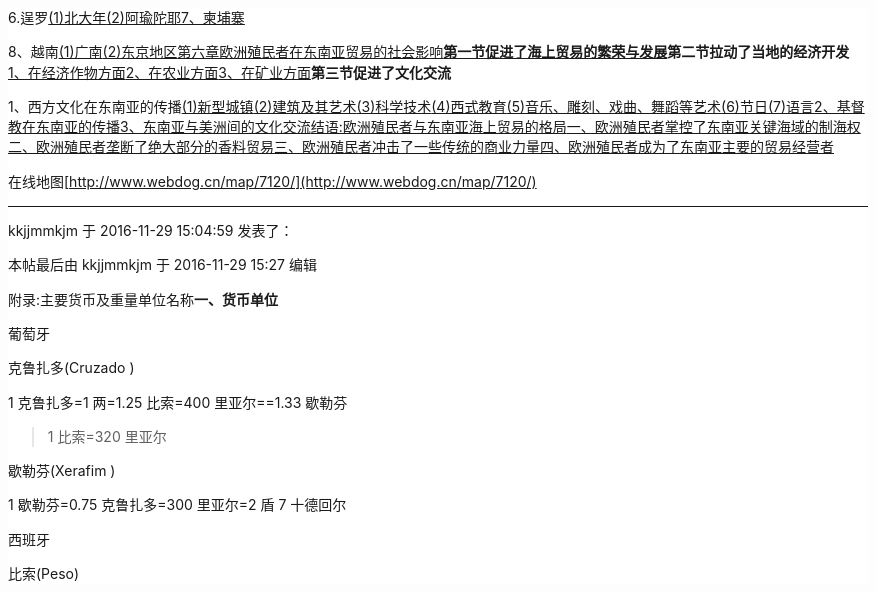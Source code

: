 6.逞罗[(1)北大年](http://bbs.northdy.com/forum.php?mod=redirect&goto=findpost&ptid=676762&pid=9322185&fromuid=101728)[(2)阿瑜陀耶](http://bbs.northdy.com/forum.php?mod=redirect&goto=findpost&ptid=676762&pid=9322228&fromuid=101728)[7、柬埔寨](http://bbs.northdy.com/forum.php?mod=redirect&goto=findpost&ptid=676762&pid=9322258&fromuid=101728)

8、越南[(1)广南](http://bbs.northdy.com/forum.php?mod=redirect&goto=findpost&ptid=676762&pid=9322403&fromuid=101728)[(2)东京地区](http://bbs.northdy.com/forum.php?mod=redirect&goto=findpost&ptid=676762&pid=9322449&fromuid=101728)[第六章欧洲殖民者在东南亚贸易的社会影响](http://bbs.northdy.com/forum.php?mod=redirect&goto=findpost&ptid=676762&pid=9322909&fromuid=101728)[**第一节促进了海上贸易的繁荣与发展**](http://bbs.northdy.com/forum.php?mod=redirect&goto=findpost&ptid=676762&pid=9323086&fromuid=101728)**第二节拉动了当地的经济开发**[1、在经济作物方面](http://bbs.northdy.com/forum.php?mod=redirect&goto=findpost&ptid=676762&pid=9323243&fromuid=101728)[2、在农业方面](http://bbs.northdy.com/forum.php?mod=redirect&goto=findpost&ptid=676762&pid=9323388&fromuid=101728)[3、在矿业方面](http://bbs.northdy.com/forum.php?mod=redirect&goto=findpost&ptid=676762&pid=9323444&fromuid=101728)**第三节促进了文化交流**

1、西方文化在东南亚的传播[(1)新型城镇](http://bbs.northdy.com/forum.php?mod=redirect&goto=findpost&ptid=676762&pid=9329664&fromuid=101728)[(2)建筑及其艺术](http://bbs.northdy.com/forum.php?mod=redirect&goto=findpost&ptid=676762&pid=9329735&fromuid=101728)[(3)科学技术](http://bbs.northdy.com/forum.php?mod=redirect&goto=findpost&ptid=676762&pid=9329797&fromuid=101728)[(4)西式教育](http://bbs.northdy.com/forum.php?mod=redirect&goto=findpost&ptid=676762&pid=9329810&fromuid=101728)[(5)音乐、雕刻、戏曲、舞蹈等艺术](http://bbs.northdy.com/forum.php?mod=redirect&goto=findpost&ptid=676762&pid=9329830&fromuid=101728)[(6)节日](http://bbs.northdy.com/forum.php?mod=redirect&goto=findpost&ptid=676762&pid=9329839&fromuid=101728)[(7)语言](http://bbs.northdy.com/forum.php?mod=redirect&goto=findpost&ptid=676762&pid=9329846&fromuid=101728)[2、基督教在东南亚的传播](http://bbs.northdy.com/forum.php?mod=redirect&goto=findpost&ptid=676762&pid=9329931&fromuid=101728)[3、东南亚与美洲间的文化交流](http://bbs.northdy.com/forum.php?mod=redirect&goto=findpost&ptid=676762&pid=9329958&fromuid=101728)[结语:欧洲殖民者与东南亚海上贸易的格局](http://bbs.northdy.com/forum.php?mod=redirect&goto=findpost&ptid=676762&pid=9329970&fromuid=101728)[一、欧洲殖民者掌控了东南亚关键海域的制海权](http://bbs.northdy.com/forum.php?mod=redirect&goto=findpost&ptid=676762&pid=9329995&fromuid=101728)[二、欧洲殖民者垄断了绝大部分的香料贸易](http://bbs.northdy.com/forum.php?mod=redirect&goto=findpost&ptid=676762&pid=9330034&fromuid=101728)[三、欧洲殖民者冲击了一些传统的商业力量](http://bbs.northdy.com/forum.php?mod=redirect&goto=findpost&ptid=676762&pid=9330106&fromuid=101728)[四、欧洲殖民者成为了东南亚主要的贸易经营者](http://bbs.northdy.com/forum.php?mod=redirect&goto=findpost&ptid=676762&pid=9330119&fromuid=101728)

在线地图[http://www.webdog.cn/map/7120/](http://www.webdog.cn/map/7120/)

---

kkjjmmkjm 于 2016-11-29 15:04:59 发表了：

本帖最后由 kkjjmmkjm 于 2016-11-29 15:27 编辑

附录:主要货币及重量单位名称**一、货币单位**

葡萄牙

克鲁扎多(Cruzado )

1 克鲁扎多=1 两=1.25 比索=400 里亚尔==1.33 歇勒芬

> 1 比索=320 里亚尔

歇勒芬(Xerafim )

1 歇勒芬=0.75 克鲁扎多=300 里亚尔=2 盾 7 十德回尔

西班牙

比索(Peso)
